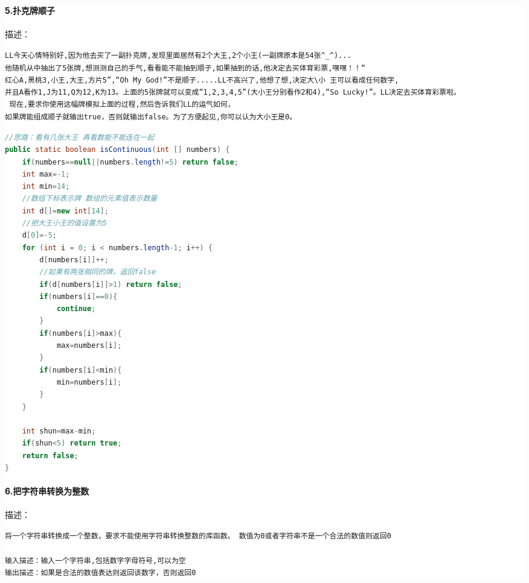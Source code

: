 #### 5.扑克牌顺子

描述：

```
LL今天心情特别好,因为他去买了一副扑克牌,发现里面居然有2个大王,2个小王(一副牌原本是54张^_^)...
他随机从中抽出了5张牌,想测测自己的手气,看看能不能抽到顺子,如果抽到的话,他决定去买体育彩票,嘿嘿！！“
红心A,黑桃3,小王,大王,方片5”,“Oh My God!”不是顺子.....LL不高兴了,他想了想,决定大\小 王可以看成任何数字,
并且A看作1,J为11,Q为12,K为13。上面的5张牌就可以变成“1,2,3,4,5”(大小王分别看作2和4),“So Lucky!”。LL决定去买体育彩票啦。
 现在,要求你使用这幅牌模拟上面的过程,然后告诉我们LL的运气如何，
如果牌能组成顺子就输出true，否则就输出false。为了方便起见,你可以认为大小王是0。
```

```java
//思路：看有几张大王 再看数能不能连在一起
public static boolean isContinuous(int [] numbers) {
    if(numbers==null||numbers.length!=5) return false;
    int max=-1;
    int min=14;
    //数组下标表示牌 数组的元素值表示数量
    int d[]=new int[14];
    //把大王小王的值设置为5
    d[0]=-5;
    for (int i = 0; i < numbers.length-1; i++) {
        d[numbers[i]]++;
        //如果有两张相同的牌，返回false
        if(d[numbers[i]]>1) return false;
        if(numbers[i]==0){
            continue;
        }
        if(numbers[i]>max){
            max=numbers[i];
        }
        if(numbers[i]<min){
            min=numbers[i];
        }
    }

    int shun=max-min;
    if(shun<5) return true;
    return false;
}
```

#### 6.把字符串转换为整数

描述：

```
将一个字符串转换成一个整数，要求不能使用字符串转换整数的库函数。 数值为0或者字符串不是一个合法的数值则返回0

输入描述：输入一个字符串,包括数字字母符号,可以为空
输出描述：如果是合法的数值表达则返回该数字，否则返回0
```
